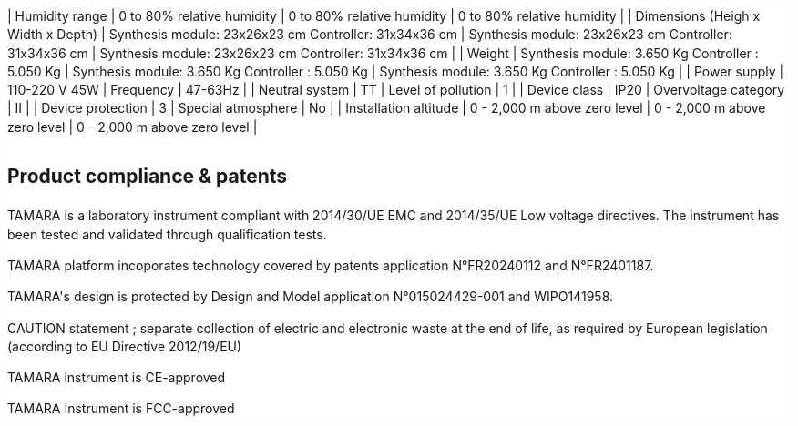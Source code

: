 | Humidity range                                | 0 to 80% relative humidity                                                                                                                                                                               | 0 to 80% relative humidity                                                                                                                                                                               | 0 to 80% relative humidity                                                                                                                                                                               |
| Dimensions (Heigh x Width x Depth)            | Synthesis module: 23x26x23 cm Controller: 31x34x36 cm                                                                                                                                                    | Synthesis module: 23x26x23 cm Controller: 31x34x36 cm                                                                                                                                                    | Synthesis module: 23x26x23 cm Controller: 31x34x36 cm                                                                                                                                                    |
| Weight                                        | Synthesis module: 3.650 Kg Controller : 5.050 Kg                                                                                                                                                         | Synthesis module: 3.650 Kg Controller : 5.050 Kg                                                                                                                                                         | Synthesis module: 3.650 Kg Controller : 5.050 Kg                                                                                                                                                         |
| Power supply                                  | 110-220 V 45W                                                                                                                                                                                            | Frequency                                                                                                                                                                                                | 47-63Hz                                                                                                                                                                                                  |
| Neutral system                                | TT                                                                                                                                                                                                       | Level of pollution                                                                                                                                                                                       | 1                                                                                                                                                                                                        |
| Device class                                  | IP20                                                                                                                                                                                                     | Overvoltage category                                                                                                                                                                                     | II                                                                                                                                                                                                       |
| Device protection                             | 3                                                                                                                                                                                                        | Special atmosphere                                                                                                                                                                                       | No                                                                                                                                                                                                       |
| Installation altitude                         | 0 - 2,000 m above zero level                                                                                                                                                                             | 0 - 2,000 m above zero level                                                                                                                                                                             | 0 - 2,000 m above zero level                                                                                                                                                                             |

## Product compliance &amp; patents

TAMARA is a laboratory instrument compliant with 2014/30/UE EMC and 2014/35/UE Low voltage directives. The instrument has been tested and validated through qualification tests.

TAMARA platform incoporates technology covered by patents application N°FR20240112 and N°FR2401187.

TAMARA's design is protected by Design and Model application N°015024429-001 and WIPO141958.

CAUTION statement ; separate collection of electric and electronic waste at the end of life, as required by European legislation (according to EU Directive 2012/19/EU)

TAMARA instrument is CE-approved

TAMARA Instrument is FCC-approved
